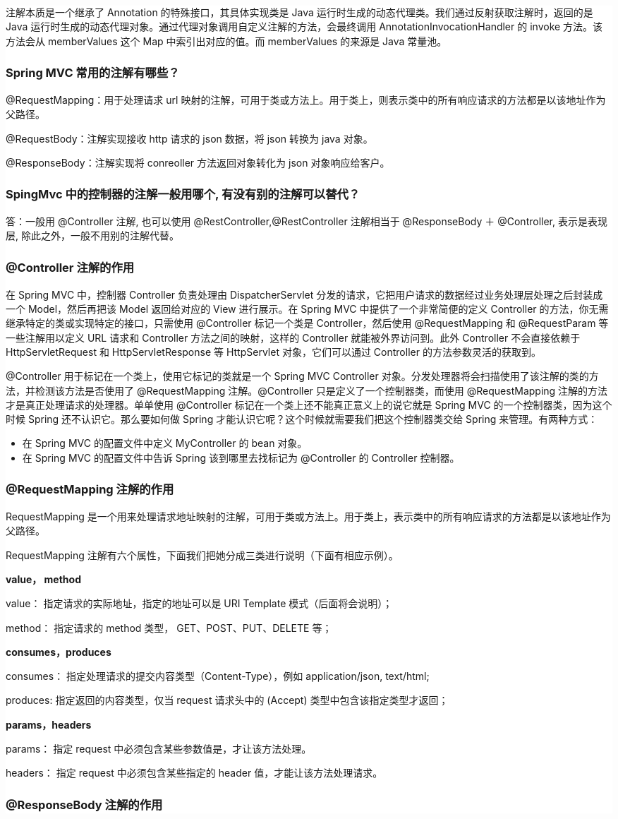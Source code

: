 注解本质是一个继承了 Annotation 的特殊接口，其具体实现类是 Java 运行时生成的动态代理类。我们通过反射获取注解时，返回的是 Java 运行时生成的动态代理对象。通过代理对象调用自定义注解的方法，会最终调用 AnnotationInvocationHandler 的 invoke 方法。该方法会从 memberValues 这个 Map 中索引出对应的值。而 memberValues 的来源是 Java 常量池。

### Spring MVC 常用的注解有哪些？

@RequestMapping：用于处理请求 url 映射的注解，可用于类或方法上。用于类上，则表示类中的所有响应请求的方法都是以该地址作为父路径。

@RequestBody：注解实现接收 http 请求的 json 数据，将 json 转换为 java 对象。

@ResponseBody：注解实现将 conreoller 方法返回对象转化为 json 对象响应给客户。

### SpingMvc 中的控制器的注解一般用哪个, 有没有别的注解可以替代？

答：一般用 @Controller 注解, 也可以使用 @RestController,@RestController 注解相当于 @ResponseBody ＋ @Controller, 表示是表现层, 除此之外，一般不用别的注解代替。

### @Controller 注解的作用

在 Spring MVC 中，控制器 Controller 负责处理由 DispatcherServlet 分发的请求，它把用户请求的数据经过业务处理层处理之后封装成一个 Model，然后再把该 Model 返回给对应的 View 进行展示。在 Spring MVC 中提供了一个非常简便的定义 Controller 的方法，你无需继承特定的类或实现特定的接口，只需使用 @Controller 标记一个类是 Controller，然后使用 @RequestMapping 和 @RequestParam 等一些注解用以定义 URL 请求和 Controller 方法之间的映射，这样的 Controller 就能被外界访问到。此外 Controller 不会直接依赖于 HttpServletRequest 和 HttpServletResponse 等 HttpServlet 对象，它们可以通过 Controller 的方法参数灵活的获取到。

@Controller 用于标记在一个类上，使用它标记的类就是一个 Spring MVC Controller 对象。分发处理器将会扫描使用了该注解的类的方法，并检测该方法是否使用了 @RequestMapping 注解。@Controller 只是定义了一个控制器类，而使用 @RequestMapping 注解的方法才是真正处理请求的处理器。单单使用 @Controller 标记在一个类上还不能真正意义上的说它就是 Spring MVC 的一个控制器类，因为这个时候 Spring 还不认识它。那么要如何做 Spring 才能认识它呢？这个时候就需要我们把这个控制器类交给 Spring 来管理。有两种方式：

*   在 Spring MVC 的配置文件中定义 MyController 的 bean 对象。
*   在 Spring MVC 的配置文件中告诉 Spring 该到哪里去找标记为 @Controller 的 Controller 控制器。

### @RequestMapping 注解的作用

RequestMapping 是一个用来处理请求地址映射的注解，可用于类或方法上。用于类上，表示类中的所有响应请求的方法都是以该地址作为父路径。

RequestMapping 注解有六个属性，下面我们把她分成三类进行说明（下面有相应示例）。

**value， method**

value： 指定请求的实际地址，指定的地址可以是 URI Template 模式（后面将会说明）；

method： 指定请求的 method 类型， GET、POST、PUT、DELETE 等；

**consumes，produces**

consumes： 指定处理请求的提交内容类型（Content-Type），例如 application/json, text/html;

produces: 指定返回的内容类型，仅当 request 请求头中的 (Accept) 类型中包含该指定类型才返回；

**params，headers**

params： 指定 request 中必须包含某些参数值是，才让该方法处理。

headers： 指定 request 中必须包含某些指定的 header 值，才能让该方法处理请求。

### @ResponseBody 注解的作用
